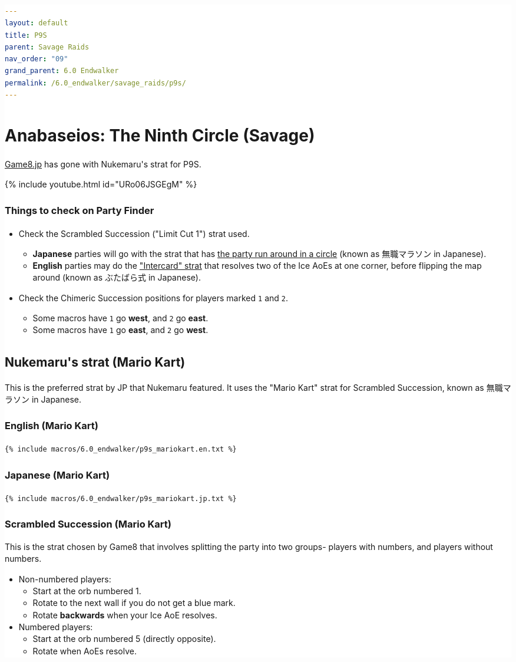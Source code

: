 ```yaml
---
layout: default
title: P9S
parent: Savage Raids
nav_order: "09"
grand_parent: 6.0 Endwalker
permalink: /6.0_endwalker/savage_raids/p9s/
---
```


# Anabaseios: The Ninth Circle (Savage)

[Game8.jp](https://game8.jp/ff14/532345) has gone with Nukemaru's strat for P9S.

{% include youtube.html id="URo06JSGEgM" %}

### Things to check on Party Finder

- Check the Scrambled Succession ("Limit Cut 1") strat used.
  - **Japanese** parties will go with the strat that has [the party run around in a circle](#scrambled-succession-mario-kart) (known as 無職マラソン in Japanese).
  - **English** parties may do the ["Intercard" strat](#scrambled-succession-intercard) that resolves two of the Ice AoEs at one corner, before flipping the map around (known as ぶたばら式 in Japanese).

- Check the Chimeric Succession positions for players marked `1` and `2`.
  - Some macros have `1` go **west**, and `2` go **east**.
  - Some macros have `1` go **east**, and `2` go **west**.

## Nukemaru's strat (Mario Kart)

This is the preferred strat by JP that Nukemaru featured. It uses the "Mario Kart" strat for Scrambled Succession, known as 無職マラソン in Japanese.

### English (Mario Kart)

```
{% include macros/6.0_endwalker/p9s_mariokart.en.txt %}
```

### Japanese (Mario Kart)

```
{% include macros/6.0_endwalker/p9s_mariokart.jp.txt %}
```

### Scrambled Succession (Mario Kart)

This is the strat chosen by Game8 that involves splitting the party into two groups- players with numbers, and players without numbers.

- Non-numbered players:
  - Start at the orb numbered 1.
  - Rotate to the next wall if you do not get a blue mark.
  - Rotate **backwards** when your Ice AoE resolves.
- Numbered players:
  - Start at the orb numbered 5 (directly opposite).
  - Rotate when AoEs resolve.
